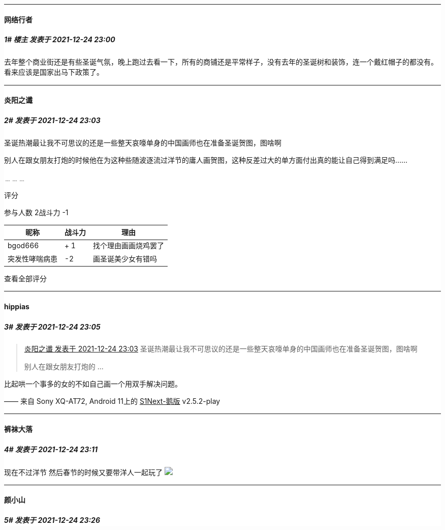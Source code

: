 

*****

####  网络行者  
##### 1#       楼主       发表于 2021-12-24 23:00

去年整个商业街还是有些圣诞气氛，晚上跑过去看一下，所有的商铺还是平常样子，没有去年的圣诞树和装饰，连一个戴红帽子的都没有。看来应该是国家出马下政策了。

*****

####  炎阳之谶  
##### 2#       发表于 2021-12-24 23:03

圣诞热潮最让我不可思议的还是一些整天哀嚎单身的中国画师也在准备圣诞贺图，图啥啊

别人在跟女朋友打炮的时候他在为这种些随波逐流过洋节的庸人画贺图，这种反差过大的单方面付出真的能让自己得到满足吗……

﹍﹍﹍

评分

 参与人数 2战斗力 -1

|昵称|战斗力|理由|
|----|---|---|
| bgod666| + 1|找个理由画画烧鸡罢了|
| 突发性哮喘病患|-2|画圣诞美少女有错吗|

查看全部评分

*****

####  hippias  
##### 3#       发表于 2021-12-24 23:05

<blockquote><a href="httphttps://bbs.saraba1st.com/2b/forum.php?mod=redirect&amp;goto=findpost&amp;pid=54035223&amp;ptid=2043909" target="_blank">炎阳之谶 发表于 2021-12-24 23:03</a>
圣诞热潮最让我不可思议的还是一些整天哀嚎单身的中国画师也在准备圣诞贺图，图啥啊

别人在跟女朋友打炮的 ...</blockquote>
比起哄一个事多的女的不如自己画一个用双手解决问题。

—— 来自 Sony XQ-AT72, Android 11上的 [S1Next-鹅版](https://github.com/ykrank/S1-Next/releases) v2.5.2-play

*****

####  裤袜大落  
##### 4#       发表于 2021-12-24 23:11

现在不过洋节 然后春节的时候又要带洋人一起玩了 <img src="https://static.saraba1st.com/image/smiley/face2017/067.png" referrerpolicy="no-referrer">

*****

####  颜小山  
##### 5#       发表于 2021-12-24 23:26
